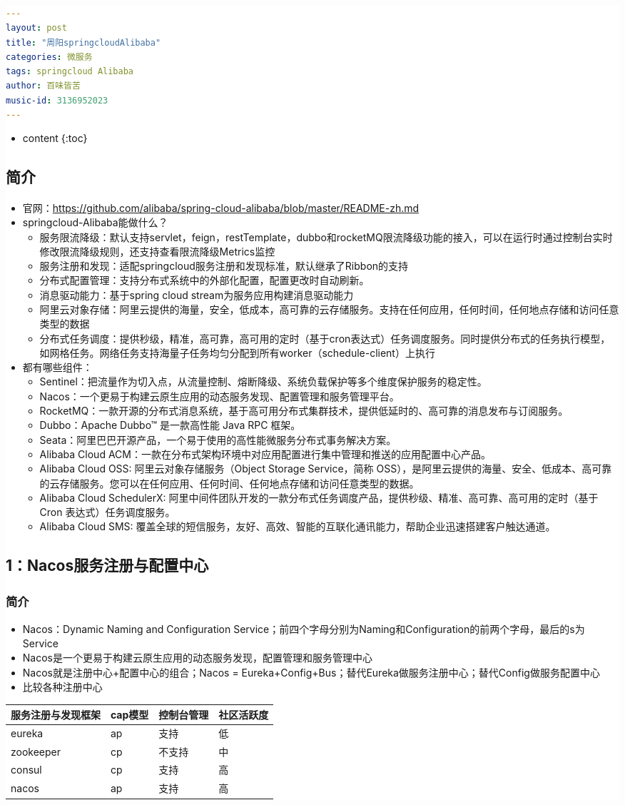 ```yaml
---
layout: post
title: "周阳springcloudAlibaba"
categories: 微服务
tags: springcloud Alibaba
author: 百味皆苦
music-id: 3136952023
---
```


* content
{:toc}
## 简介

- 官网：https://github.com/alibaba/spring-cloud-alibaba/blob/master/README-zh.md
- springcloud-Alibaba能做什么？
  - 服务限流降级：默认支持servlet，feign，restTemplate，dubbo和rocketMQ限流降级功能的接入，可以在运行时通过控制台实时修改限流降级规则，还支持查看限流降级Metrics监控
  - 服务注册和发现：适配springcloud服务注册和发现标准，默认继承了Ribbon的支持
  - 分布式配置管理：支持分布式系统中的外部化配置，配置更改时自动刷新。
  - 消息驱动能力：基于spring cloud stream为服务应用构建消息驱动能力
  - 阿里云对象存储：阿里云提供的海量，安全，低成本，高可靠的云存储服务。支持在任何应用，任何时间，任何地点存储和访问任意类型的数据
  - 分布式任务调度：提供秒级，精准，高可靠，高可用的定时（基于cron表达式）任务调度服务。同时提供分布式的任务执行模型，如网格任务。网络任务支持海量子任务均匀分配到所有worker（schedule-client）上执行
- 都有哪些组件：
  - Sentinel：把流量作为切入点，从流量控制、熔断降级、系统负载保护等多个维度保护服务的稳定性。
  - Nacos：一个更易于构建云原生应用的动态服务发现、配置管理和服务管理平台。
  - RocketMQ：一款开源的分布式消息系统，基于高可用分布式集群技术，提供低延时的、高可靠的消息发布与订阅服务。
  - Dubbo：Apache Dubbo™ 是一款高性能 Java RPC 框架。
  - Seata：阿里巴巴开源产品，一个易于使用的高性能微服务分布式事务解决方案。
  - Alibaba Cloud ACM：一款在分布式架构环境中对应用配置进行集中管理和推送的应用配置中心产品。
  - Alibaba Cloud OSS: 阿里云对象存储服务（Object Storage Service，简称 OSS），是阿里云提供的海量、安全、低成本、高可靠的云存储服务。您可以在任何应用、任何时间、任何地点存储和访问任意类型的数据。
  - Alibaba Cloud SchedulerX: 阿里中间件团队开发的一款分布式任务调度产品，提供秒级、精准、高可靠、高可用的定时（基于 Cron 表达式）任务调度服务。
  - Alibaba Cloud SMS: 覆盖全球的短信服务，友好、高效、智能的互联化通讯能力，帮助企业迅速搭建客户触达通道。



## 1：Nacos服务注册与配置中心

### 简介

- Nacos：Dynamic Naming and Configuration Service；前四个字母分别为Naming和Configuration的前两个字母，最后的s为Service
- Nacos是一个更易于构建云原生应用的动态服务发现，配置管理和服务管理中心
- Nacos就是注册中心+配置中心的组合；Nacos = Eureka+Config+Bus；替代Eureka做服务注册中心；替代Config做服务配置中心
- 比较各种注册中心

| 服务注册与发现框架 | cap模型 | 控制台管理 | 社区活跃度 |
| --------- | ----- | ----- | ----- |
| eureka    | ap    | 支持    | 低     |
| zookeeper | cp    | 不支持   | 中     |
| consul    | cp    | 支持    | 高     |
| nacos     | ap    | 支持    | 高     |
